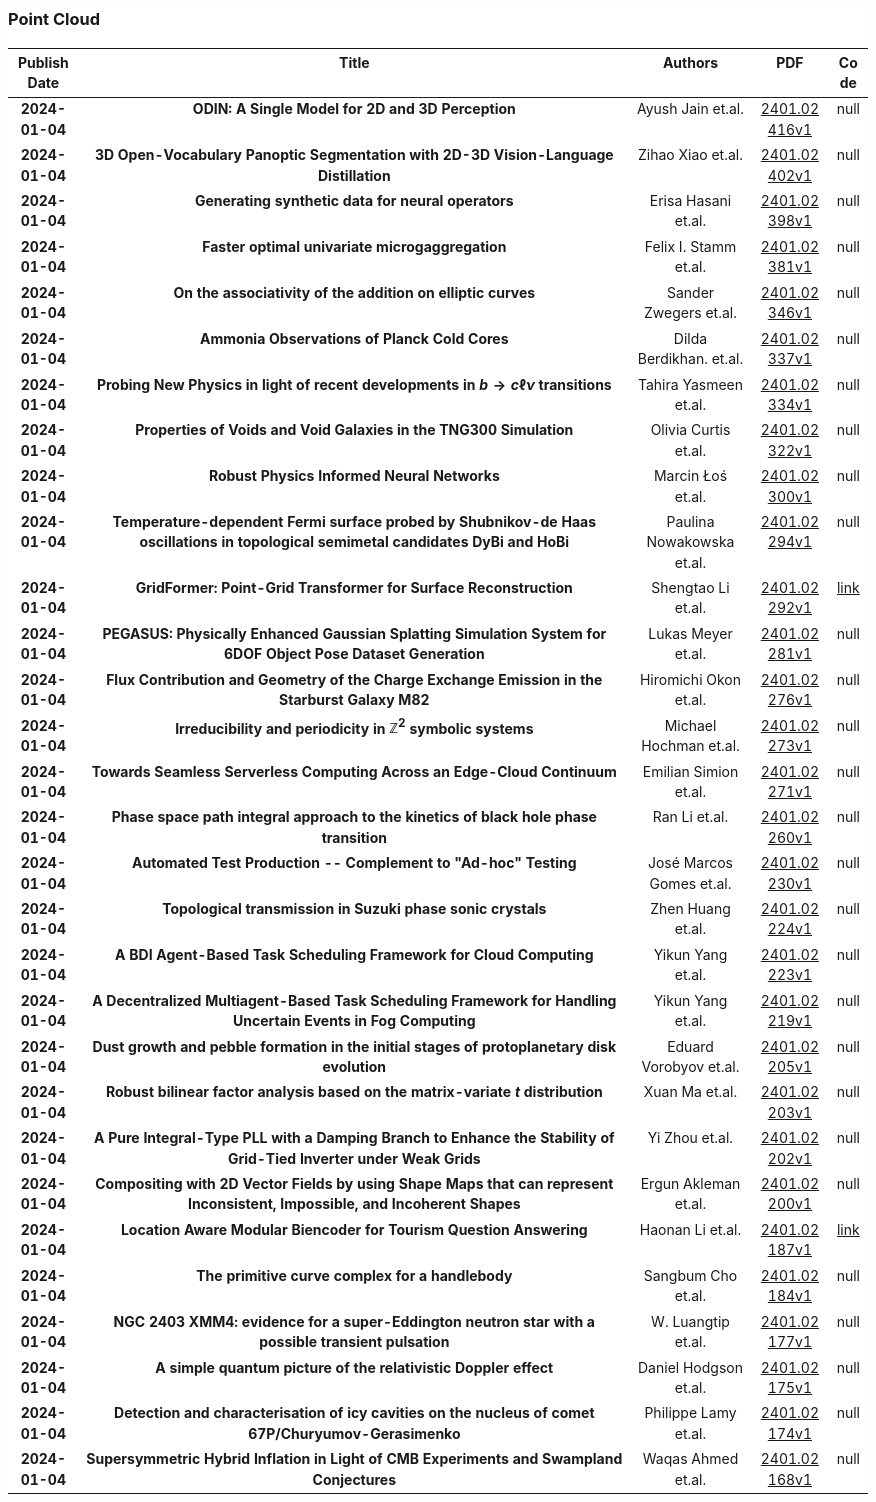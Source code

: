 ### Point Cloud
|Publish Date|Title|Authors|PDF|Code|
| :---: | :---: | :---: | :---: | :---: |
|**2024-01-04**|**ODIN: A Single Model for 2D and 3D Perception**|Ayush Jain et.al.|[2401.02416v1](http://arxiv.org/abs/2401.02416v1)|null|
|**2024-01-04**|**3D Open-Vocabulary Panoptic Segmentation with 2D-3D Vision-Language Distillation**|Zihao Xiao et.al.|[2401.02402v1](http://arxiv.org/abs/2401.02402v1)|null|
|**2024-01-04**|**Generating synthetic data for neural operators**|Erisa Hasani et.al.|[2401.02398v1](http://arxiv.org/abs/2401.02398v1)|null|
|**2024-01-04**|**Faster optimal univariate microgaggregation**|Felix I. Stamm et.al.|[2401.02381v1](http://arxiv.org/abs/2401.02381v1)|null|
|**2024-01-04**|**On the associativity of the addition on elliptic curves**|Sander Zwegers et.al.|[2401.02346v1](http://arxiv.org/abs/2401.02346v1)|null|
|**2024-01-04**|**Ammonia Observations of Planck Cold Cores**|Dilda Berdikhan. et.al.|[2401.02337v1](http://arxiv.org/abs/2401.02337v1)|null|
|**2024-01-04**|**Probing New Physics in light of recent developments in $b \rightarrow c \ell ν$ transitions**|Tahira Yasmeen et.al.|[2401.02334v1](http://arxiv.org/abs/2401.02334v1)|null|
|**2024-01-04**|**Properties of Voids and Void Galaxies in the TNG300 Simulation**|Olivia Curtis et.al.|[2401.02322v1](http://arxiv.org/abs/2401.02322v1)|null|
|**2024-01-04**|**Robust Physics Informed Neural Networks**|Marcin Łoś et.al.|[2401.02300v1](http://arxiv.org/abs/2401.02300v1)|null|
|**2024-01-04**|**Temperature-dependent Fermi surface probed by Shubnikov-de Haas oscillations in topological semimetal candidates DyBi and HoBi**|Paulina Nowakowska et.al.|[2401.02294v1](http://arxiv.org/abs/2401.02294v1)|null|
|**2024-01-04**|**GridFormer: Point-Grid Transformer for Surface Reconstruction**|Shengtao Li et.al.|[2401.02292v1](http://arxiv.org/abs/2401.02292v1)|[link](https://github.com/list17/gridformer)|
|**2024-01-04**|**PEGASUS: Physically Enhanced Gaussian Splatting Simulation System for 6DOF Object Pose Dataset Generation**|Lukas Meyer et.al.|[2401.02281v1](http://arxiv.org/abs/2401.02281v1)|null|
|**2024-01-04**|**Flux Contribution and Geometry of the Charge Exchange Emission in the Starburst Galaxy M82**|Hiromichi Okon et.al.|[2401.02276v1](http://arxiv.org/abs/2401.02276v1)|null|
|**2024-01-04**|**Irreducibility and periodicity in $\mathbb{Z}^{2}$ symbolic systems**|Michael Hochman et.al.|[2401.02273v1](http://arxiv.org/abs/2401.02273v1)|null|
|**2024-01-04**|**Towards Seamless Serverless Computing Across an Edge-Cloud Continuum**|Emilian Simion et.al.|[2401.02271v1](http://arxiv.org/abs/2401.02271v1)|null|
|**2024-01-04**|**Phase space path integral approach to the kinetics of black hole phase transition**|Ran Li et.al.|[2401.02260v1](http://arxiv.org/abs/2401.02260v1)|null|
|**2024-01-04**|**Automated Test Production -- Complement to "Ad-hoc" Testing**|José Marcos Gomes et.al.|[2401.02230v1](http://arxiv.org/abs/2401.02230v1)|null|
|**2024-01-04**|**Topological transmission in Suzuki phase sonic crystals**|Zhen Huang et.al.|[2401.02224v1](http://arxiv.org/abs/2401.02224v1)|null|
|**2024-01-04**|**A BDI Agent-Based Task Scheduling Framework for Cloud Computing**|Yikun Yang et.al.|[2401.02223v1](http://arxiv.org/abs/2401.02223v1)|null|
|**2024-01-04**|**A Decentralized Multiagent-Based Task Scheduling Framework for Handling Uncertain Events in Fog Computing**|Yikun Yang et.al.|[2401.02219v1](http://arxiv.org/abs/2401.02219v1)|null|
|**2024-01-04**|**Dust growth and pebble formation in the initial stages of protoplanetary disk evolution**|Eduard Vorobyov et.al.|[2401.02205v1](http://arxiv.org/abs/2401.02205v1)|null|
|**2024-01-04**|**Robust bilinear factor analysis based on the matrix-variate $t$ distribution**|Xuan Ma et.al.|[2401.02203v1](http://arxiv.org/abs/2401.02203v1)|null|
|**2024-01-04**|**A Pure Integral-Type PLL with a Damping Branch to Enhance the Stability of Grid-Tied Inverter under Weak Grids**|Yi Zhou et.al.|[2401.02202v1](http://arxiv.org/abs/2401.02202v1)|null|
|**2024-01-04**|**Compositing with 2D Vector Fields by using Shape Maps that can represent Inconsistent, Impossible, and Incoherent Shapes**|Ergun Akleman et.al.|[2401.02200v1](http://arxiv.org/abs/2401.02200v1)|null|
|**2024-01-04**|**Location Aware Modular Biencoder for Tourism Question Answering**|Haonan Li et.al.|[2401.02187v1](http://arxiv.org/abs/2401.02187v1)|[link](https://github.com/haonan-li/lamb)|
|**2024-01-04**|**The primitive curve complex for a handlebody**|Sangbum Cho et.al.|[2401.02184v1](http://arxiv.org/abs/2401.02184v1)|null|
|**2024-01-04**|**NGC 2403 XMM4: evidence for a super-Eddington neutron star with a possible transient pulsation**|W. Luangtip et.al.|[2401.02177v1](http://arxiv.org/abs/2401.02177v1)|null|
|**2024-01-04**|**A simple quantum picture of the relativistic Doppler effect**|Daniel Hodgson et.al.|[2401.02175v1](http://arxiv.org/abs/2401.02175v1)|null|
|**2024-01-04**|**Detection and characterisation of icy cavities on the nucleus of comet 67P/Churyumov-Gerasimenko**|Philippe Lamy et.al.|[2401.02174v1](http://arxiv.org/abs/2401.02174v1)|null|
|**2024-01-04**|**Supersymmetric Hybrid Inflation in Light of CMB Experiments and Swampland Conjectures**|Waqas Ahmed et.al.|[2401.02168v1](http://arxiv.org/abs/2401.02168v1)|null|
